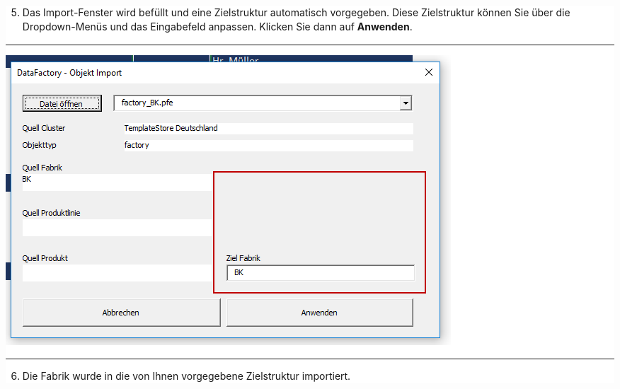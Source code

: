 
5) Das Import-Fenster wird befüllt und eine Zielstruktur automatisch vorgegeben. Diese Zielstruktur können Sie über die Dropdown-Menüs und das Eingabefeld anpassen. Klicken Sie dann auf **Anwenden**.

---
![](/assets/ex20.png)

---

6) Die Fabrik wurde in die von Ihnen vorgegebene Zielstruktur importiert.







